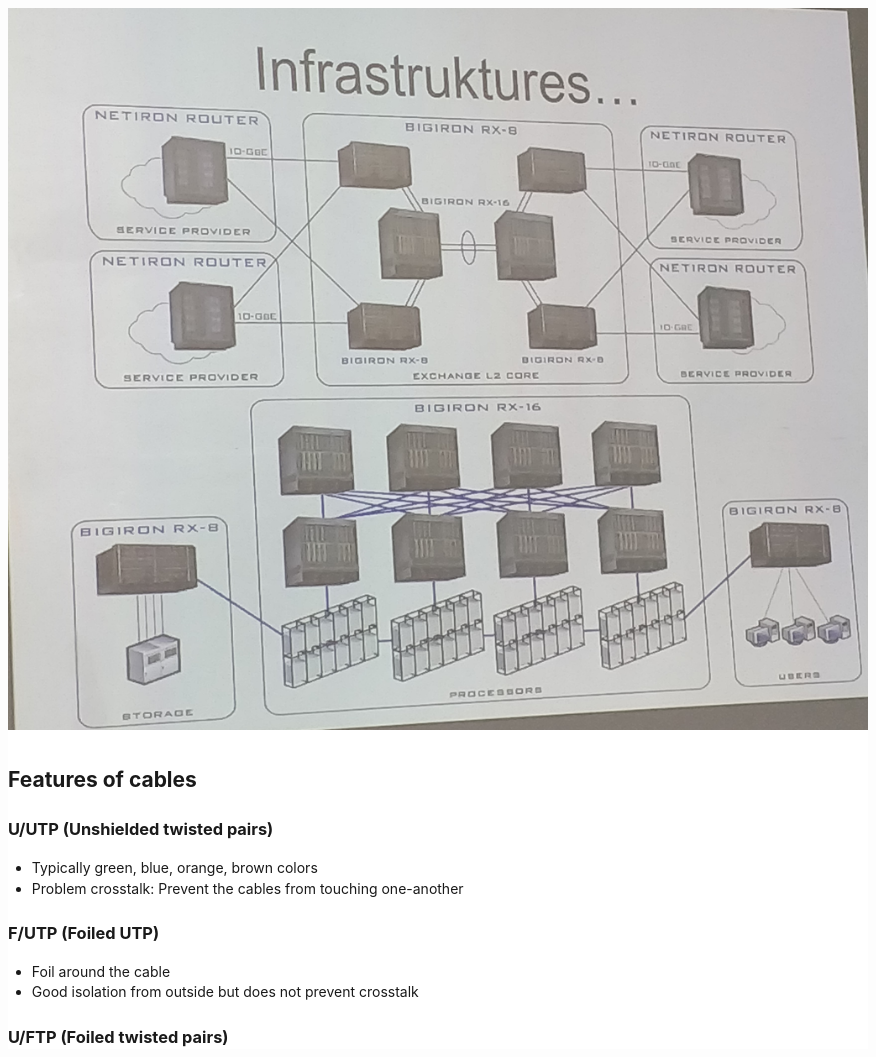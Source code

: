 ![Infrastructure](./img/infrastructures.jpg)

## Features of cables

### U/UTP (Unshielded twisted pairs)

- Typically green, blue, orange, brown colors
- Problem crosstalk: Prevent the cables from touching one-another

### F/UTP (Foiled UTP)

- Foil around the cable
- Good isolation from outside but does not prevent crosstalk

### U/FTP (Foiled twisted pairs)
